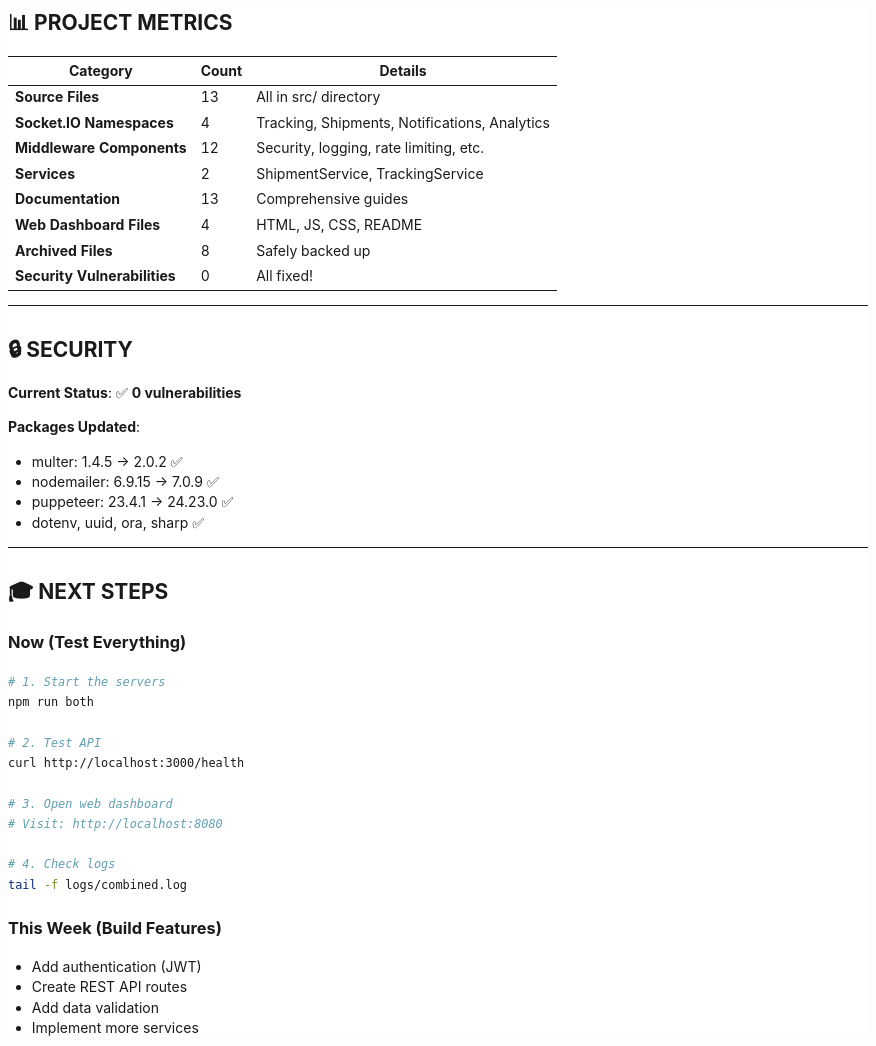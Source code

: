 
## 📊 PROJECT METRICS

| Category | Count | Details |
|----------|-------|---------|
| **Source Files** | 13 | All in src/ directory |
| **Socket.IO Namespaces** | 4 | Tracking, Shipments, Notifications, Analytics |
| **Middleware Components** | 12 | Security, logging, rate limiting, etc. |
| **Services** | 2 | ShipmentService, TrackingService |
| **Documentation** | 13 | Comprehensive guides |
| **Web Dashboard Files** | 4 | HTML, JS, CSS, README |
| **Archived Files** | 8 | Safely backed up |
| **Security Vulnerabilities** | 0 | All fixed! |

---

## 🔒 SECURITY

**Current Status**: ✅ **0 vulnerabilities**

**Packages Updated**:
- multer: 1.4.5 → 2.0.2 ✅
- nodemailer: 6.9.15 → 7.0.9 ✅
- puppeteer: 23.4.1 → 24.23.0 ✅
- dotenv, uuid, ora, sharp ✅

---

## 🎓 NEXT STEPS

### **Now** (Test Everything)
```bash
# 1. Start the servers
npm run both

# 2. Test API
curl http://localhost:3000/health

# 3. Open web dashboard
# Visit: http://localhost:8080

# 4. Check logs
tail -f logs/combined.log
```

### **This Week** (Build Features)
- Add authentication (JWT)
- Create REST API routes
- Add data validation
- Implement more services
